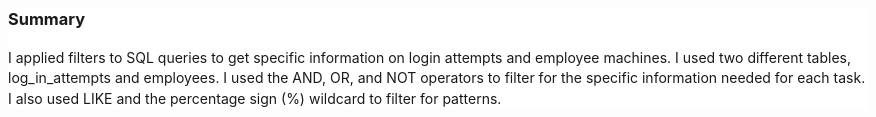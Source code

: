 <h3>Summary</h3>

I applied filters to SQL queries to get specific information on login attempts and employee machines. I used two different tables, log_in_attempts and employees. I used the AND, OR, and NOT operators to filter for the specific information needed for each task. I also used LIKE and the percentage sign (%) wildcard to filter for patterns.

<!--
 ```diff
- text in red
+ text in green
! text in orange
# text in gray
@@ text in purple (and bold)@@
```
--!>
